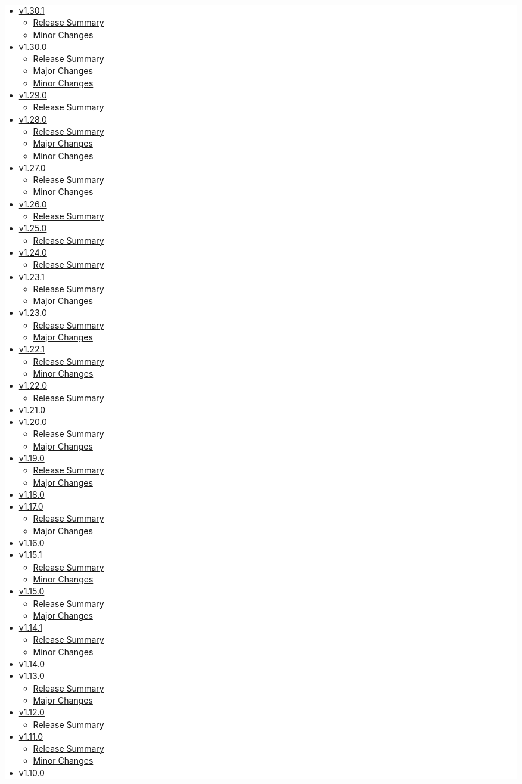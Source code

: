 - <a href="#v1-30-1">v1\.30\.1</a>
  - <a href="#release-summary-20">Release Summary</a>
  - <a href="#minor-changes-8">Minor Changes</a>
- <a href="#v1-30-0">v1\.30\.0</a>
  - <a href="#release-summary-21">Release Summary</a>
  - <a href="#major-changes-11">Major Changes</a>
  - <a href="#minor-changes-9">Minor Changes</a>
- <a href="#v1-29-0">v1\.29\.0</a>
  - <a href="#release-summary-22">Release Summary</a>
- <a href="#v1-28-0">v1\.28\.0</a>
  - <a href="#release-summary-23">Release Summary</a>
  - <a href="#major-changes-12">Major Changes</a>
  - <a href="#minor-changes-10">Minor Changes</a>
- <a href="#v1-27-0">v1\.27\.0</a>
  - <a href="#release-summary-24">Release Summary</a>
  - <a href="#minor-changes-11">Minor Changes</a>
- <a href="#v1-26-0">v1\.26\.0</a>
  - <a href="#release-summary-25">Release Summary</a>
- <a href="#v1-25-0">v1\.25\.0</a>
  - <a href="#release-summary-26">Release Summary</a>
- <a href="#v1-24-0">v1\.24\.0</a>
  - <a href="#release-summary-27">Release Summary</a>
- <a href="#v1-23-1">v1\.23\.1</a>
  - <a href="#release-summary-28">Release Summary</a>
  - <a href="#major-changes-13">Major Changes</a>
- <a href="#v1-23-0">v1\.23\.0</a>
  - <a href="#release-summary-29">Release Summary</a>
  - <a href="#major-changes-14">Major Changes</a>
- <a href="#v1-22-1">v1\.22\.1</a>
  - <a href="#release-summary-30">Release Summary</a>
  - <a href="#minor-changes-12">Minor Changes</a>
- <a href="#v1-22-0">v1\.22\.0</a>
  - <a href="#release-summary-31">Release Summary</a>
- <a href="#v1-21-0">v1\.21\.0</a>
- <a href="#v1-20-0">v1\.20\.0</a>
  - <a href="#release-summary-32">Release Summary</a>
  - <a href="#major-changes-15">Major Changes</a>
- <a href="#v1-19-0">v1\.19\.0</a>
  - <a href="#release-summary-33">Release Summary</a>
  - <a href="#major-changes-16">Major Changes</a>
- <a href="#v1-18-0">v1\.18\.0</a>
- <a href="#v1-17-0">v1\.17\.0</a>
  - <a href="#release-summary-34">Release Summary</a>
  - <a href="#major-changes-17">Major Changes</a>
- <a href="#v1-16-0">v1\.16\.0</a>
- <a href="#v1-15-1">v1\.15\.1</a>
  - <a href="#release-summary-35">Release Summary</a>
  - <a href="#minor-changes-13">Minor Changes</a>
- <a href="#v1-15-0">v1\.15\.0</a>
  - <a href="#release-summary-36">Release Summary</a>
  - <a href="#major-changes-18">Major Changes</a>
- <a href="#v1-14-1">v1\.14\.1</a>
  - <a href="#release-summary-37">Release Summary</a>
  - <a href="#minor-changes-14">Minor Changes</a>
- <a href="#v1-14-0">v1\.14\.0</a>
- <a href="#v1-13-0">v1\.13\.0</a>
  - <a href="#release-summary-38">Release Summary</a>
  - <a href="#major-changes-19">Major Changes</a>
- <a href="#v1-12-0">v1\.12\.0</a>
  - <a href="#release-summary-39">Release Summary</a>
- <a href="#v1-11-0">v1\.11\.0</a>
  - <a href="#release-summary-40">Release Summary</a>
  - <a href="#minor-changes-15">Minor Changes</a>
- <a href="#v1-10-0">v1\.10\.0</a>